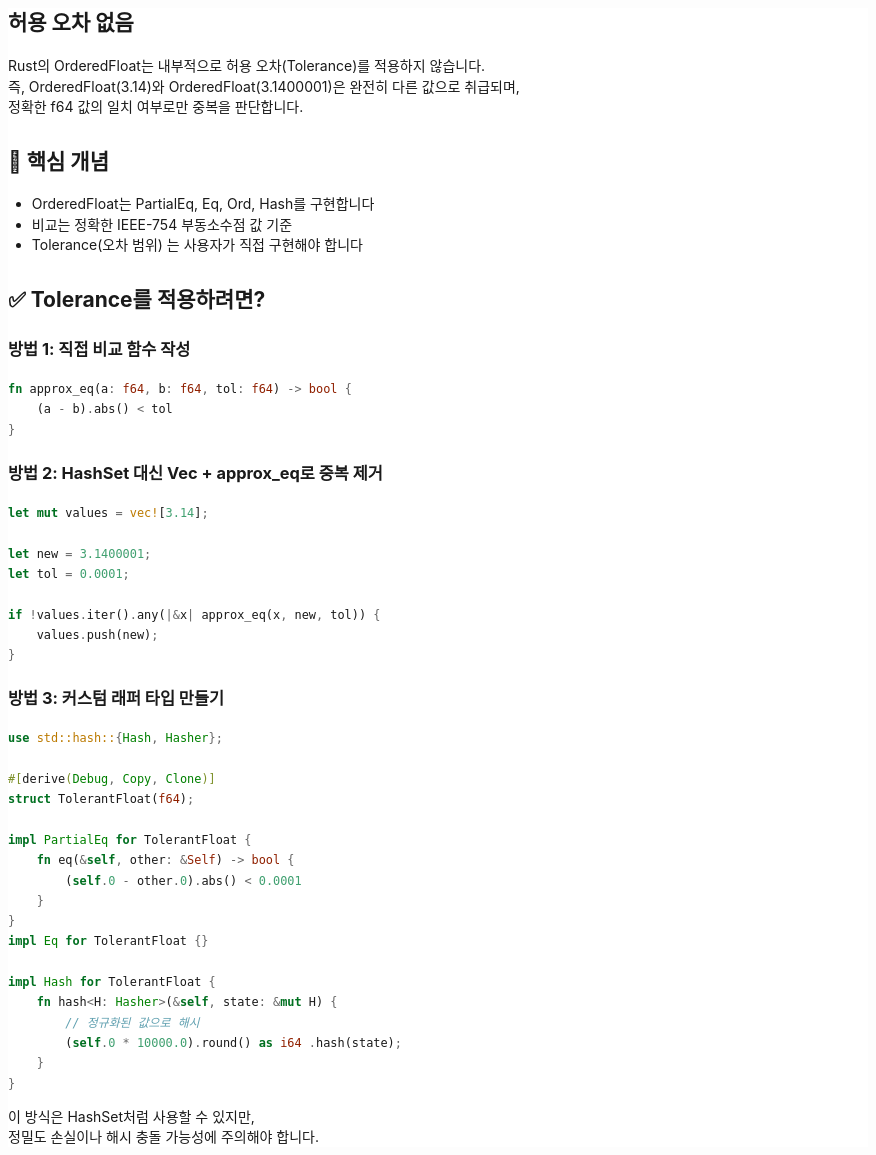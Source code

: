 
## 허용 오차 없음
Rust의 OrderedFloat<T>는 내부적으로 허용 오차(Tolerance)를 적용하지 않습니다.  
즉, OrderedFloat(3.14)와 OrderedFloat(3.1400001)은 완전히 다른 값으로 취급되며,  
정확한 f64 값의 일치 여부로만 중복을 판단합니다.  

## 🧠 핵심 개념
- OrderedFloat<T>는 PartialEq, Eq, Ord, Hash를 구현합니다
- 비교는 정확한 IEEE-754 부동소수점 값 기준
- Tolerance(오차 범위) 는 사용자가 직접 구현해야 합니다

## ✅ Tolerance를 적용하려면?
### 방법 1: 직접 비교 함수 작성
```rust
fn approx_eq(a: f64, b: f64, tol: f64) -> bool {
    (a - b).abs() < tol
}
```

### 방법 2: HashSet 대신 Vec + approx_eq로 중복 제거
```rust
let mut values = vec![3.14];

let new = 3.1400001;
let tol = 0.0001;

if !values.iter().any(|&x| approx_eq(x, new, tol)) {
    values.push(new);
}
```


### 방법 3: 커스텀 래퍼 타입 만들기
```rust
use std::hash::{Hash, Hasher};

#[derive(Debug, Copy, Clone)]
struct TolerantFloat(f64);

impl PartialEq for TolerantFloat {
    fn eq(&self, other: &Self) -> bool {
        (self.0 - other.0).abs() < 0.0001
    }
}
impl Eq for TolerantFloat {}

impl Hash for TolerantFloat {
    fn hash<H: Hasher>(&self, state: &mut H) {
        // 정규화된 값으로 해시
        (self.0 * 10000.0).round() as i64 .hash(state);
    }
}
```
이 방식은 HashSet<TolerantFloat>처럼 사용할 수 있지만,  
정밀도 손실이나 해시 충돌 가능성에 주의해야 합니다.
